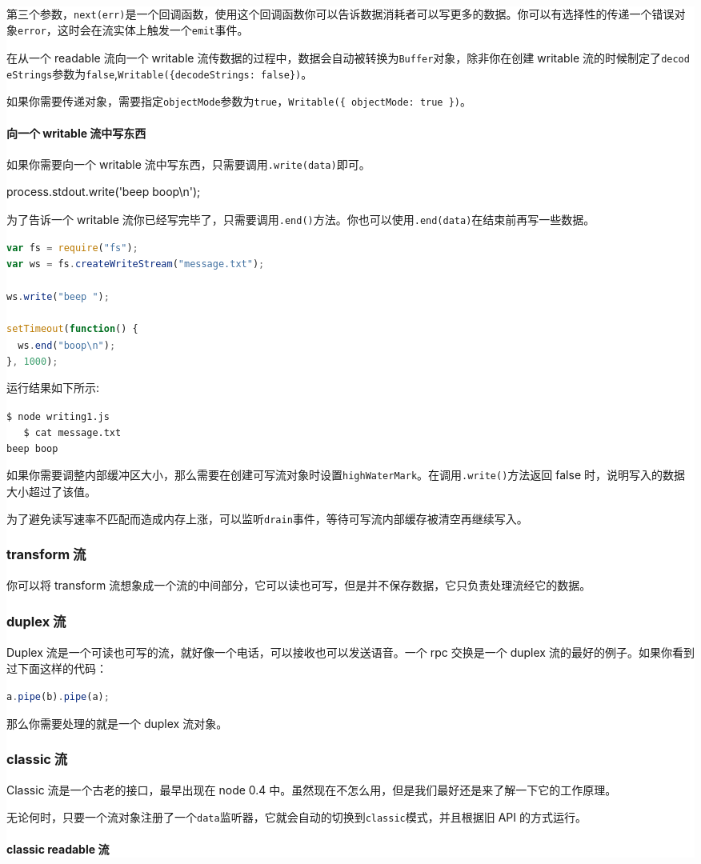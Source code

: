 第三个参数，`next(err)`是一个回调函数，使用这个回调函数你可以告诉数据消耗者可以写更多的数据。你可以有选择性的传递一个错误对象`error`，这时会在流实体上触发一个`emit`事件。

在从一个 readable 流向一个 writable 流传数据的过程中，数据会自动被转换为`Buffer`对象，除非你在创建 writable 流的时候制定了`decodeStrings`参数为`false`,`Writable({decodeStrings: false})`。

如果你需要传递对象，需要指定`objectMode`参数为`true`，`Writable({ objectMode: true })`。

#### 向一个 writable 流中写东西

如果你需要向一个 writable 流中写东西，只需要调用`.write(data)`即可。

process.stdout.write('beep boop\n');

为了告诉一个 writable 流你已经写完毕了，只需要调用`.end()`方法。你也可以使用`.end(data)`在结束前再写一些数据。

```js
var fs = require("fs");
var ws = fs.createWriteStream("message.txt");

ws.write("beep ");

setTimeout(function() {
  ws.end("boop\n");
}, 1000);
```

运行结果如下所示:

```
$ node writing1.js
   $ cat message.txt
beep boop
```

如果你需要调整内部缓冲区大小，那么需要在创建可写流对象时设置`highWaterMark`。在调用`.write()`方法返回 false 时，说明写入的数据大小超过了该值。

为了避免读写速率不匹配而造成内存上涨，可以监听`drain`事件，等待可写流内部缓存被清空再继续写入。

### transform 流  

你可以将 transform 流想象成一个流的中间部分，它可以读也可写，但是并不保存数据，它只负责处理流经它的数据。

### duplex 流

Duplex 流是一个可读也可写的流，就好像一个电话，可以接收也可以发送语音。一个 rpc 交换是一个 duplex 流的最好的例子。如果你看到过下面这样的代码：

```js
a.pipe(b).pipe(a);
```

那么你需要处理的就是一个 duplex 流对象。

### classic 流

Classic 流是一个古老的接口，最早出现在 node 0.4 中。虽然现在不怎么用，但是我们最好还是来了解一下它的工作原理。

无论何时，只要一个流对象注册了一个`data`监听器，它就会自动的切换到`classic`模式，并且根据旧 API 的方式运行。

#### classic readable 流
